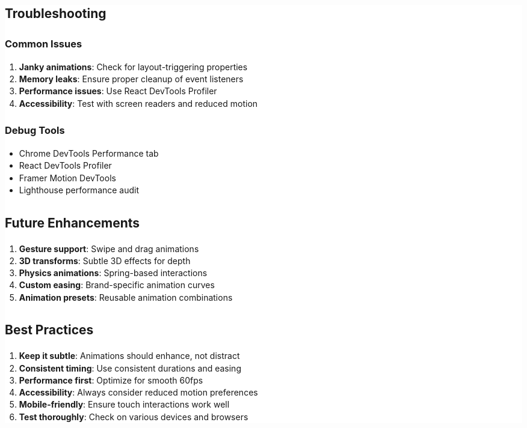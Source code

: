 ## Troubleshooting

### Common Issues
1. **Janky animations**: Check for layout-triggering properties
2. **Memory leaks**: Ensure proper cleanup of event listeners
3. **Performance issues**: Use React DevTools Profiler
4. **Accessibility**: Test with screen readers and reduced motion

### Debug Tools
- Chrome DevTools Performance tab
- React DevTools Profiler
- Framer Motion DevTools
- Lighthouse performance audit

## Future Enhancements

1. **Gesture support**: Swipe and drag animations
2. **3D transforms**: Subtle 3D effects for depth
3. **Physics animations**: Spring-based interactions
4. **Custom easing**: Brand-specific animation curves
5. **Animation presets**: Reusable animation combinations

## Best Practices

1. **Keep it subtle**: Animations should enhance, not distract
2. **Consistent timing**: Use consistent durations and easing
3. **Performance first**: Optimize for smooth 60fps
4. **Accessibility**: Always consider reduced motion preferences
5. **Mobile-friendly**: Ensure touch interactions work well
6. **Test thoroughly**: Check on various devices and browsers
